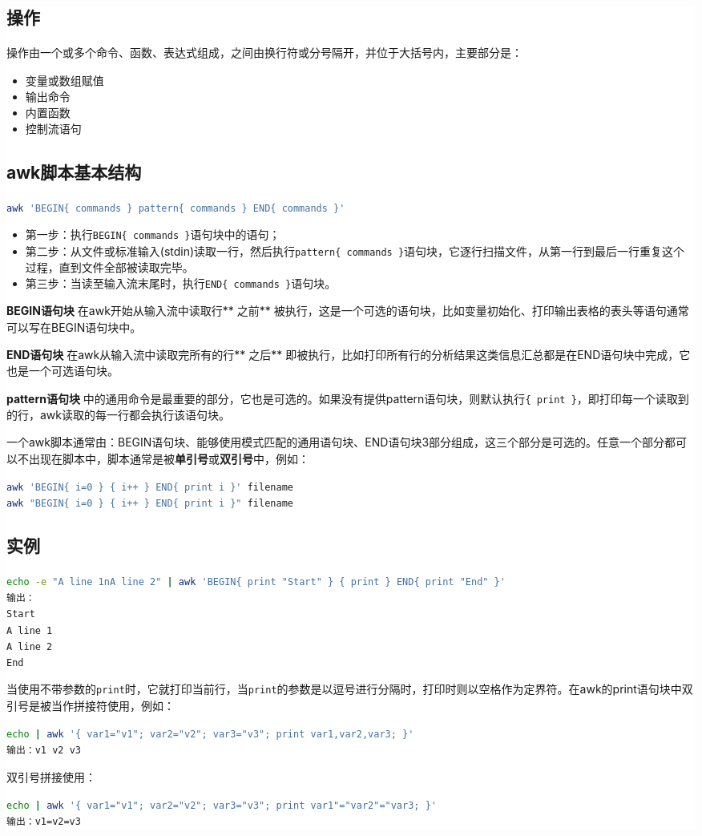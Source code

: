 ## 操作

操作由一个或多个命令、函数、表达式组成，之间由换行符或分号隔开，并位于大括号内，主要部分是：

* 变量或数组赋值
* 输出命令
* 内置函数
* 控制流语句

## awk脚本基本结构

```sh
awk 'BEGIN{ commands } pattern{ commands } END{ commands }'
```

* 第一步：执行`BEGIN{ commands }`语句块中的语句；
* 第二步：从文件或标准输入(stdin)读取一行，然后执行`pattern{ commands }`语句块，它逐行扫描文件，从第一行到最后一行重复这个过程，直到文件全部被读取完毕。
* 第三步：当读至输入流末尾时，执行`END{ commands }`语句块。

**BEGIN语句块** 在awk开始从输入流中读取行** 之前** 被执行，这是一个可选的语句块，比如变量初始化、打印输出表格的表头等语句通常可以写在BEGIN语句块中。

**END语句块** 在awk从输入流中读取完所有的行** 之后** 即被执行，比如打印所有行的分析结果这类信息汇总都是在END语句块中完成，它也是一个可选语句块。

**pattern语句块** 中的通用命令是最重要的部分，它也是可选的。如果没有提供pattern语句块，则默认执行`{ print }`，即打印每一个读取到的行，awk读取的每一行都会执行该语句块。

一个awk脚本通常由：BEGIN语句块、能够使用模式匹配的通用语句块、END语句块3部分组成，这三个部分是可选的。任意一个部分都可以不出现在脚本中，脚本通常是被**单引号**或**双引号**中，例如：

```sh
awk 'BEGIN{ i=0 } { i++ } END{ print i }' filename
awk "BEGIN{ i=0 } { i++ } END{ print i }" filename
```

## 实例

```sh
echo -e "A line 1nA line 2" | awk 'BEGIN{ print "Start" } { print } END{ print "End" }'
输出：
Start
A line 1
A line 2
End
```

当使用不带参数的`print`时，它就打印当前行，当`print`的参数是以逗号进行分隔时，打印时则以空格作为定界符。在awk的print语句块中双引号是被当作拼接符使用，例如：

```sh
echo | awk '{ var1="v1"; var2="v2"; var3="v3"; print var1,var2,var3; }'
输出：v1 v2 v3
```

双引号拼接使用：

```sh
echo | awk '{ var1="v1"; var2="v2"; var3="v3"; print var1"="var2"="var3; }'
输出：v1=v2=v3
```
